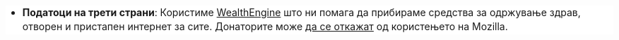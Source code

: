 * **Податоци на трети страни**: Користиме [WealthEngine](https://www.wealthengine.com/wealthengine-inc-privacy-policy/) што ни помага да прибираме средства за одржување здрав, отворен и пристапен интернет за сите. Донаторите може [да се откажат](https://app.onetrust.com/app/#/webform/4ba08202-2ede-4934-a89e-f0b0870f95f0) од користењето на Mozilla.
